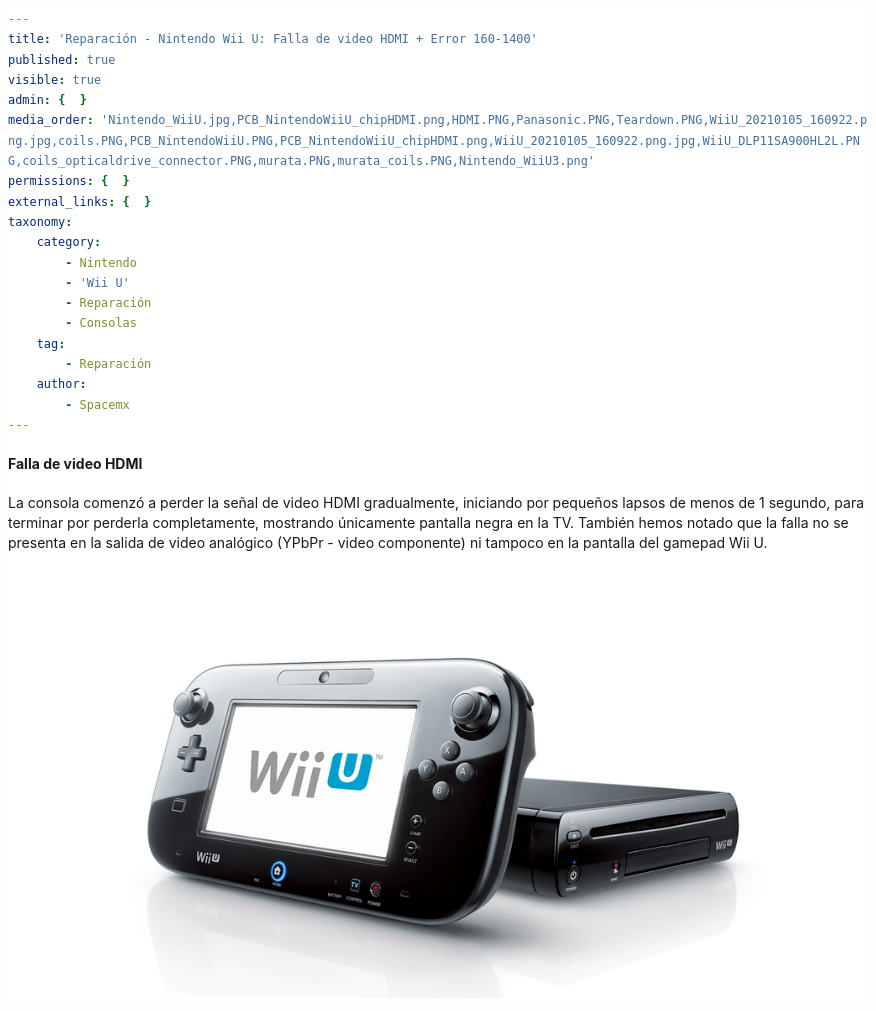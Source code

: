 ```yaml
---
title: 'Reparación - Nintendo Wii U: Falla de video HDMI + Error 160-1400'
published: true
visible: true
admin: {  }
media_order: 'Nintendo_WiiU.jpg,PCB_NintendoWiiU_chipHDMI.png,HDMI.PNG,Panasonic.PNG,Teardown.PNG,WiiU_20210105_160922.png.jpg,coils.PNG,PCB_NintendoWiiU.PNG,PCB_NintendoWiiU_chipHDMI.png,WiiU_20210105_160922.png.jpg,WiiU_DLP11SA900HL2L.PNG,coils_opticaldrive_connector.PNG,murata.PNG,murata_coils.PNG,Nintendo_WiiU3.png'
permissions: {  }
external_links: {  }
taxonomy:
    category:
        - Nintendo
        - 'Wii U'
        - Reparación
        - Consolas
    tag:
        - Reparación
    author:
        - Spacemx
---
```


#### Falla de video HDMI

La consola comenzó a perder la señal de video HDMI gradualmente, iniciando por pequeños lapsos de menos de 1 segundo, para terminar por perderla completamente, mostrando únicamente pantalla negra en la TV.  También hemos notado que la falla no se presenta en la salida de video analógico (YPbPr - video componente) ni tampoco en la pantalla del gamepad Wii U.

![Alt text](/assets/images/2024-05-13-WiiU_varias_fallas/Nintendo_WiiU.jpg "Nintendo Wii U")
